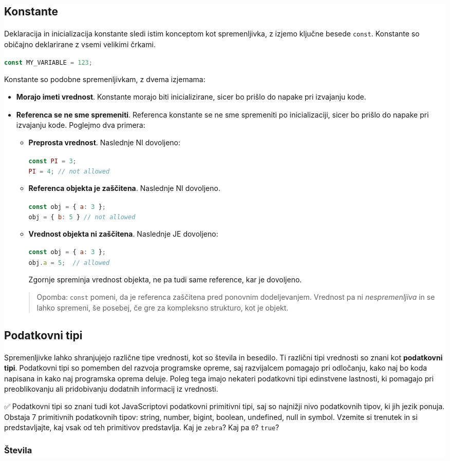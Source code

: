 ## Konstante

Deklaracija in inicializacija konstante sledi istim konceptom kot spremenljivka, z izjemo ključne besede `const`. Konstante so običajno deklarirane z vsemi velikimi črkami.

```javascript
const MY_VARIABLE = 123;
```

Konstante so podobne spremenljivkam, z dvema izjemama:

- **Morajo imeti vrednost**. Konstante morajo biti inicializirane, sicer bo prišlo do napake pri izvajanju kode.
- **Referenca se ne sme spremeniti**. Referenca konstante se ne sme spremeniti po inicializaciji, sicer bo prišlo do napake pri izvajanju kode. Poglejmo dva primera:
   - **Preprosta vrednost**. Naslednje NI dovoljeno:
   
      ```javascript
      const PI = 3;
      PI = 4; // not allowed
      ```
 
   - **Referenca objekta je zaščitena**. Naslednje NI dovoljeno.
   
      ```javascript
      const obj = { a: 3 };
      obj = { b: 5 } // not allowed
      ```

    - **Vrednost objekta ni zaščitena**. Naslednje JE dovoljeno:
    
      ```javascript
      const obj = { a: 3 };
      obj.a = 5;  // allowed
      ```

      Zgornje spreminja vrednost objekta, ne pa tudi same reference, kar je dovoljeno.

   > Opomba: `const` pomeni, da je referenca zaščitena pred ponovnim dodeljevanjem. Vrednost pa ni _nespremenljiva_ in se lahko spremeni, še posebej, če gre za kompleksno strukturo, kot je objekt.

## Podatkovni tipi

Spremenljivke lahko shranjujejo različne tipe vrednosti, kot so števila in besedilo. Ti različni tipi vrednosti so znani kot **podatkovni tipi**. Podatkovni tipi so pomemben del razvoja programske opreme, saj razvijalcem pomagajo pri odločanju, kako naj bo koda napisana in kako naj programska oprema deluje. Poleg tega imajo nekateri podatkovni tipi edinstvene lastnosti, ki pomagajo pri preoblikovanju ali pridobivanju dodatnih informacij iz vrednosti.

✅ Podatkovni tipi so znani tudi kot JavaScriptovi podatkovni primitivni tipi, saj so najnižji nivo podatkovnih tipov, ki jih jezik ponuja. Obstaja 7 primitivnih podatkovnih tipov: string, number, bigint, boolean, undefined, null in symbol. Vzemite si trenutek in si predstavljajte, kaj vsak od teh primitivov predstavlja. Kaj je `zebra`? Kaj pa `0`? `true`?

### Števila
